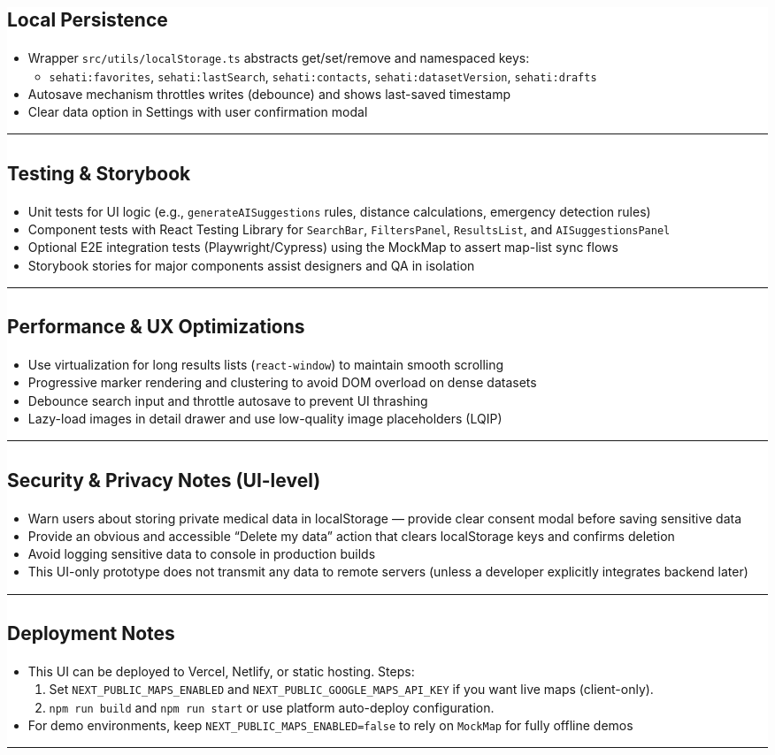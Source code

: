 
## Local Persistence
- Wrapper `src/utils/localStorage.ts` abstracts get/set/remove and namespaced keys:
  - `sehati:favorites`, `sehati:lastSearch`, `sehati:contacts`, `sehati:datasetVersion`, `sehati:drafts`
- Autosave mechanism throttles writes (debounce) and shows last-saved timestamp
- Clear data option in Settings with user confirmation modal

---

## Testing & Storybook
- Unit tests for UI logic (e.g., `generateAISuggestions` rules, distance calculations, emergency detection rules)
- Component tests with React Testing Library for `SearchBar`, `FiltersPanel`, `ResultsList`, and `AISuggestionsPanel`
- Optional E2E integration tests (Playwright/Cypress) using the MockMap to assert map-list sync flows
- Storybook stories for major components assist designers and QA in isolation

---

## Performance & UX Optimizations
- Use virtualization for long results lists (`react-window`) to maintain smooth scrolling
- Progressive marker rendering and clustering to avoid DOM overload on dense datasets
- Debounce search input and throttle autosave to prevent UI thrashing
- Lazy-load images in detail drawer and use low-quality image placeholders (LQIP)

---

## Security & Privacy Notes (UI-level)
- Warn users about storing private medical data in localStorage — provide clear consent modal before saving sensitive data
- Provide an obvious and accessible “Delete my data” action that clears localStorage keys and confirms deletion
- Avoid logging sensitive data to console in production builds
- This UI-only prototype does not transmit any data to remote servers (unless a developer explicitly integrates backend later)

---

## Deployment Notes
- This UI can be deployed to Vercel, Netlify, or static hosting. Steps:
  1. Set `NEXT_PUBLIC_MAPS_ENABLED` and `NEXT_PUBLIC_GOOGLE_MAPS_API_KEY` if you want live maps (client-only).
  2. `npm run build` and `npm run start` or use platform auto-deploy configuration.
- For demo environments, keep `NEXT_PUBLIC_MAPS_ENABLED=false` to rely on `MockMap` for fully offline demos

---
